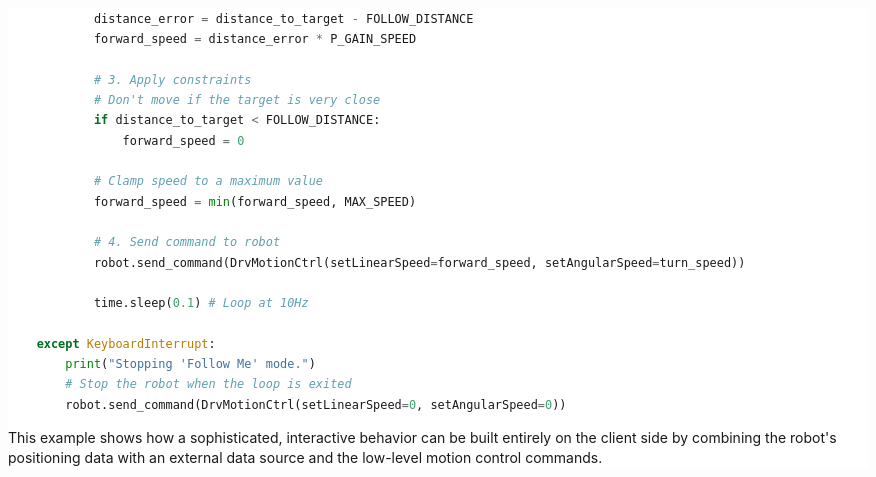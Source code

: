 ```python
            distance_error = distance_to_target - FOLLOW_DISTANCE
            forward_speed = distance_error * P_GAIN_SPEED

            # 3. Apply constraints
            # Don't move if the target is very close
            if distance_to_target < FOLLOW_DISTANCE:
                forward_speed = 0

            # Clamp speed to a maximum value
            forward_speed = min(forward_speed, MAX_SPEED)

            # 4. Send command to robot
            robot.send_command(DrvMotionCtrl(setLinearSpeed=forward_speed, setAngularSpeed=turn_speed))

            time.sleep(0.1) # Loop at 10Hz

    except KeyboardInterrupt:
        print("Stopping 'Follow Me' mode.")
        # Stop the robot when the loop is exited
        robot.send_command(DrvMotionCtrl(setLinearSpeed=0, setAngularSpeed=0))

```

This example shows how a sophisticated, interactive behavior can be built entirely on the client side by combining the robot's positioning data with an external data source and the low-level motion control commands.

